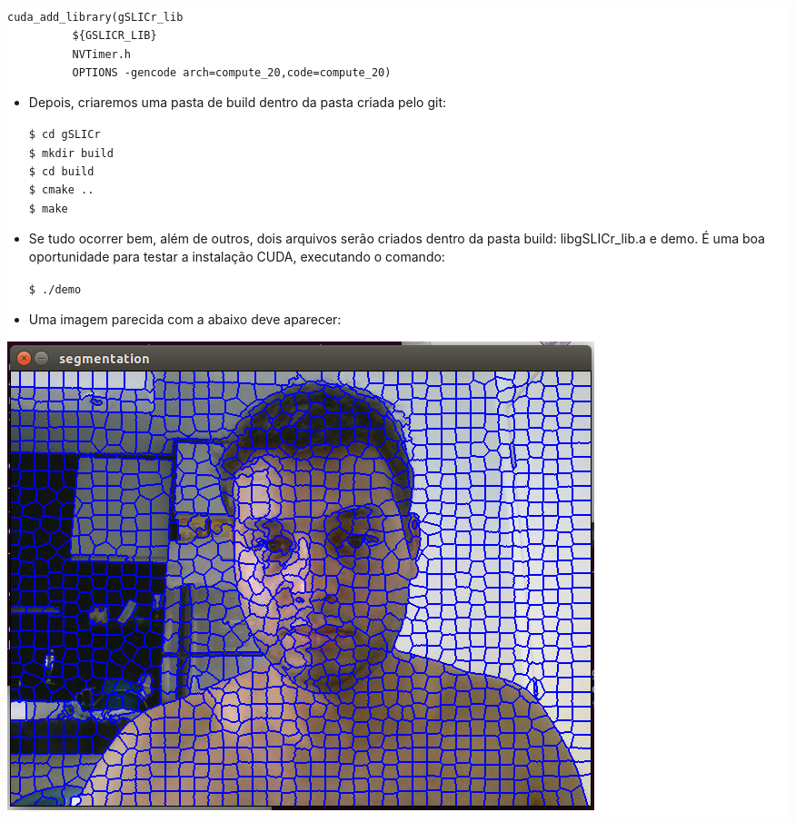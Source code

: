   ```
  cuda_add_library(gSLICr_lib
			${GSLICR_LIB}
			NVTimer.h
			OPTIONS -gencode arch=compute_20,code=compute_20)

  ```

- Depois, criaremos uma pasta de build dentro da pasta criada pelo git:

  ```
  $ cd gSLICr
  $ mkdir build
  $ cd build
  $ cmake ..
  $ make
  ```

- Se tudo ocorrer bem, além de outros, dois arquivos serão criados dentro da pasta build: libgSLICr_lib.a e demo. É uma boa oportunidade para testar a instalação CUDA, executando o comando:

  ```
  $ ./demo
  ```

- Uma imagem parecida com a abaixo deve aparecer:

![gSLICr_example](gSLICr_example.png)
